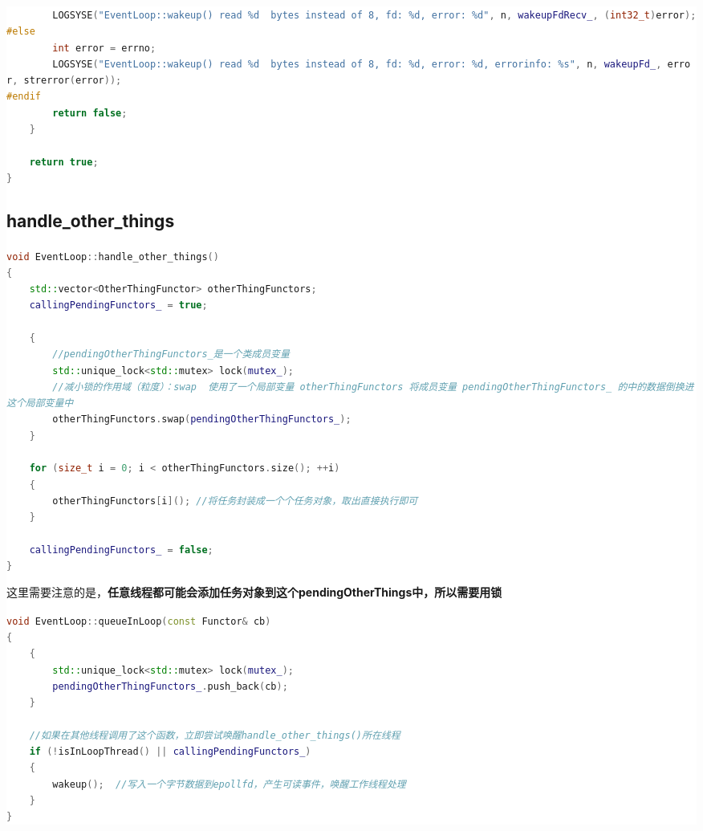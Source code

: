 ```cpp title="read_one.cpp"
        LOGSYSE("EventLoop::wakeup() read %d  bytes instead of 8, fd: %d, error: %d", n, wakeupFdRecv_, (int32_t)error);
#else
        int error = errno;
        LOGSYSE("EventLoop::wakeup() read %d  bytes instead of 8, fd: %d, error: %d, errorinfo: %s", n, wakeupFd_, error, strerror(error));
#endif
        return false;
    }

    return true;
}
```

## handle_other_things

```cpp title="handle_other_things"
void EventLoop::handle_other_things()
{
    std::vector<OtherThingFunctor> otherThingFunctors;
    callingPendingFunctors_ = true;

    {
        //pendingOtherThingFunctors_是一个类成员变量
        std::unique_lock<std::mutex> lock(mutex_);
        //减小锁的作用域（粒度）：swap  使用了一个局部变量 otherThingFunctors 将成员变量 pendingOtherThingFunctors_ 的中的数据倒换进这个局部变量中
        otherThingFunctors.swap(pendingOtherThingFunctors_); 
    }

    for (size_t i = 0; i < otherThingFunctors.size(); ++i)
    {
        otherThingFunctors[i](); //将任务封装成一个个任务对象，取出直接执行即可
    }
    
    callingPendingFunctors_ = false;
}
```


这里需要注意的是，**任意线程都可能会添加任务对象到这个pendingOtherThings中，所以需要用锁**

```cpp title="add_in_other_things"
void EventLoop::queueInLoop(const Functor& cb)
{
    {
        std::unique_lock<std::mutex> lock(mutex_);
        pendingOtherThingFunctors_.push_back(cb);
    }
	
	//如果在其他线程调用了这个函数，立即尝试唤醒handle_other_things()所在线程
    if (!isInLoopThread() || callingPendingFunctors_)
    {
        wakeup();  //写入一个字节数据到epollfd，产生可读事件，唤醒工作线程处理
    }
}
```
